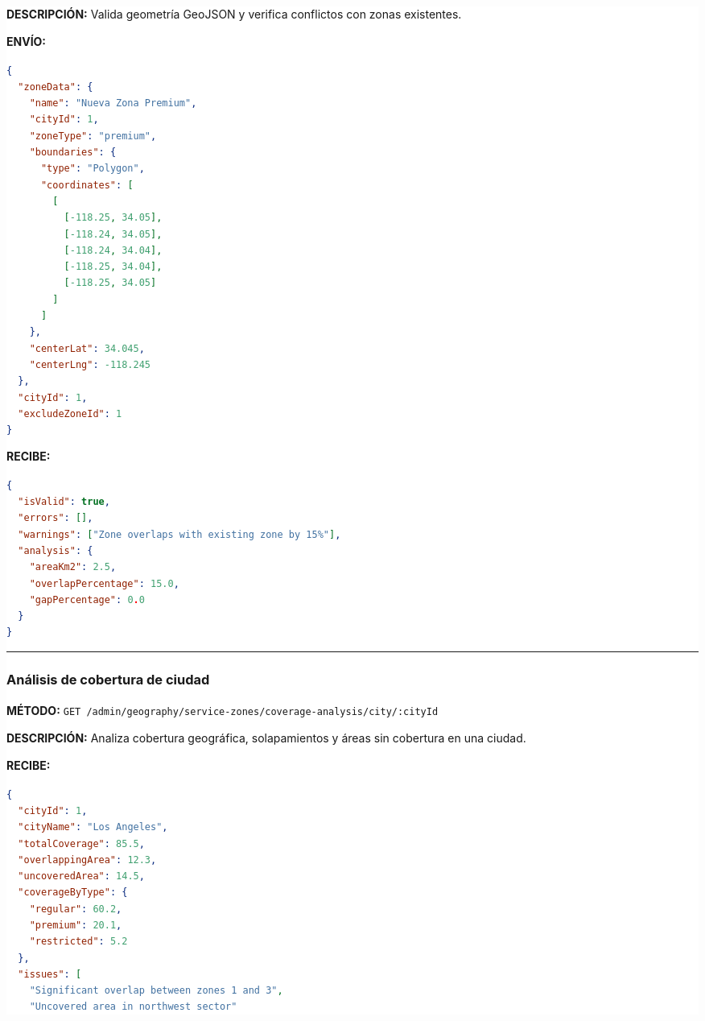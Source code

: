 **DESCRIPCIÓN:** Valida geometría GeoJSON y verifica conflictos con zonas existentes.

**ENVÍO:**
```json
{
  "zoneData": {
    "name": "Nueva Zona Premium",
    "cityId": 1,
    "zoneType": "premium",
    "boundaries": {
      "type": "Polygon",
      "coordinates": [
        [
          [-118.25, 34.05],
          [-118.24, 34.05],
          [-118.24, 34.04],
          [-118.25, 34.04],
          [-118.25, 34.05]
        ]
      ]
    },
    "centerLat": 34.045,
    "centerLng": -118.245
  },
  "cityId": 1,
  "excludeZoneId": 1
}
```

**RECIBE:**
```json
{
  "isValid": true,
  "errors": [],
  "warnings": ["Zone overlaps with existing zone by 15%"],
  "analysis": {
    "areaKm2": 2.5,
    "overlapPercentage": 15.0,
    "gapPercentage": 0.0
  }
}
```

---

### Análisis de cobertura de ciudad

**MÉTODO:** `GET /admin/geography/service-zones/coverage-analysis/city/:cityId`

**DESCRIPCIÓN:** Analiza cobertura geográfica, solapamientos y áreas sin cobertura en una ciudad.

**RECIBE:**
```json
{
  "cityId": 1,
  "cityName": "Los Angeles",
  "totalCoverage": 85.5,
  "overlappingArea": 12.3,
  "uncoveredArea": 14.5,
  "coverageByType": {
    "regular": 60.2,
    "premium": 20.1,
    "restricted": 5.2
  },
  "issues": [
    "Significant overlap between zones 1 and 3",
    "Uncovered area in northwest sector"
```